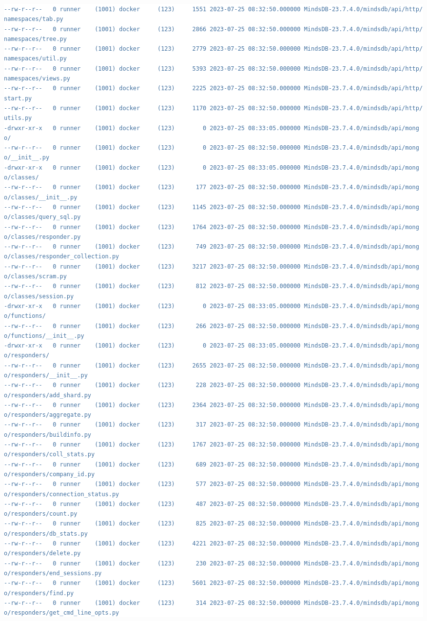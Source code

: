 ```diff
--rw-r--r--   0 runner    (1001) docker     (123)     1551 2023-07-25 08:32:50.000000 MindsDB-23.7.4.0/mindsdb/api/http/namespaces/tab.py
--rw-r--r--   0 runner    (1001) docker     (123)     2866 2023-07-25 08:32:50.000000 MindsDB-23.7.4.0/mindsdb/api/http/namespaces/tree.py
--rw-r--r--   0 runner    (1001) docker     (123)     2779 2023-07-25 08:32:50.000000 MindsDB-23.7.4.0/mindsdb/api/http/namespaces/util.py
--rw-r--r--   0 runner    (1001) docker     (123)     5393 2023-07-25 08:32:50.000000 MindsDB-23.7.4.0/mindsdb/api/http/namespaces/views.py
--rw-r--r--   0 runner    (1001) docker     (123)     2225 2023-07-25 08:32:50.000000 MindsDB-23.7.4.0/mindsdb/api/http/start.py
--rw-r--r--   0 runner    (1001) docker     (123)     1170 2023-07-25 08:32:50.000000 MindsDB-23.7.4.0/mindsdb/api/http/utils.py
-drwxr-xr-x   0 runner    (1001) docker     (123)        0 2023-07-25 08:33:05.000000 MindsDB-23.7.4.0/mindsdb/api/mongo/
--rw-r--r--   0 runner    (1001) docker     (123)        0 2023-07-25 08:32:50.000000 MindsDB-23.7.4.0/mindsdb/api/mongo/__init__.py
-drwxr-xr-x   0 runner    (1001) docker     (123)        0 2023-07-25 08:33:05.000000 MindsDB-23.7.4.0/mindsdb/api/mongo/classes/
--rw-r--r--   0 runner    (1001) docker     (123)      177 2023-07-25 08:32:50.000000 MindsDB-23.7.4.0/mindsdb/api/mongo/classes/__init__.py
--rw-r--r--   0 runner    (1001) docker     (123)     1145 2023-07-25 08:32:50.000000 MindsDB-23.7.4.0/mindsdb/api/mongo/classes/query_sql.py
--rw-r--r--   0 runner    (1001) docker     (123)     1764 2023-07-25 08:32:50.000000 MindsDB-23.7.4.0/mindsdb/api/mongo/classes/responder.py
--rw-r--r--   0 runner    (1001) docker     (123)      749 2023-07-25 08:32:50.000000 MindsDB-23.7.4.0/mindsdb/api/mongo/classes/responder_collection.py
--rw-r--r--   0 runner    (1001) docker     (123)     3217 2023-07-25 08:32:50.000000 MindsDB-23.7.4.0/mindsdb/api/mongo/classes/scram.py
--rw-r--r--   0 runner    (1001) docker     (123)      812 2023-07-25 08:32:50.000000 MindsDB-23.7.4.0/mindsdb/api/mongo/classes/session.py
-drwxr-xr-x   0 runner    (1001) docker     (123)        0 2023-07-25 08:33:05.000000 MindsDB-23.7.4.0/mindsdb/api/mongo/functions/
--rw-r--r--   0 runner    (1001) docker     (123)      266 2023-07-25 08:32:50.000000 MindsDB-23.7.4.0/mindsdb/api/mongo/functions/__init__.py
-drwxr-xr-x   0 runner    (1001) docker     (123)        0 2023-07-25 08:33:05.000000 MindsDB-23.7.4.0/mindsdb/api/mongo/responders/
--rw-r--r--   0 runner    (1001) docker     (123)     2655 2023-07-25 08:32:50.000000 MindsDB-23.7.4.0/mindsdb/api/mongo/responders/__init__.py
--rw-r--r--   0 runner    (1001) docker     (123)      228 2023-07-25 08:32:50.000000 MindsDB-23.7.4.0/mindsdb/api/mongo/responders/add_shard.py
--rw-r--r--   0 runner    (1001) docker     (123)     2364 2023-07-25 08:32:50.000000 MindsDB-23.7.4.0/mindsdb/api/mongo/responders/aggregate.py
--rw-r--r--   0 runner    (1001) docker     (123)      317 2023-07-25 08:32:50.000000 MindsDB-23.7.4.0/mindsdb/api/mongo/responders/buildinfo.py
--rw-r--r--   0 runner    (1001) docker     (123)     1767 2023-07-25 08:32:50.000000 MindsDB-23.7.4.0/mindsdb/api/mongo/responders/coll_stats.py
--rw-r--r--   0 runner    (1001) docker     (123)      689 2023-07-25 08:32:50.000000 MindsDB-23.7.4.0/mindsdb/api/mongo/responders/company_id.py
--rw-r--r--   0 runner    (1001) docker     (123)      577 2023-07-25 08:32:50.000000 MindsDB-23.7.4.0/mindsdb/api/mongo/responders/connection_status.py
--rw-r--r--   0 runner    (1001) docker     (123)      487 2023-07-25 08:32:50.000000 MindsDB-23.7.4.0/mindsdb/api/mongo/responders/count.py
--rw-r--r--   0 runner    (1001) docker     (123)      825 2023-07-25 08:32:50.000000 MindsDB-23.7.4.0/mindsdb/api/mongo/responders/db_stats.py
--rw-r--r--   0 runner    (1001) docker     (123)     4221 2023-07-25 08:32:50.000000 MindsDB-23.7.4.0/mindsdb/api/mongo/responders/delete.py
--rw-r--r--   0 runner    (1001) docker     (123)      230 2023-07-25 08:32:50.000000 MindsDB-23.7.4.0/mindsdb/api/mongo/responders/end_sessions.py
--rw-r--r--   0 runner    (1001) docker     (123)     5601 2023-07-25 08:32:50.000000 MindsDB-23.7.4.0/mindsdb/api/mongo/responders/find.py
--rw-r--r--   0 runner    (1001) docker     (123)      314 2023-07-25 08:32:50.000000 MindsDB-23.7.4.0/mindsdb/api/mongo/responders/get_cmd_line_opts.py
```